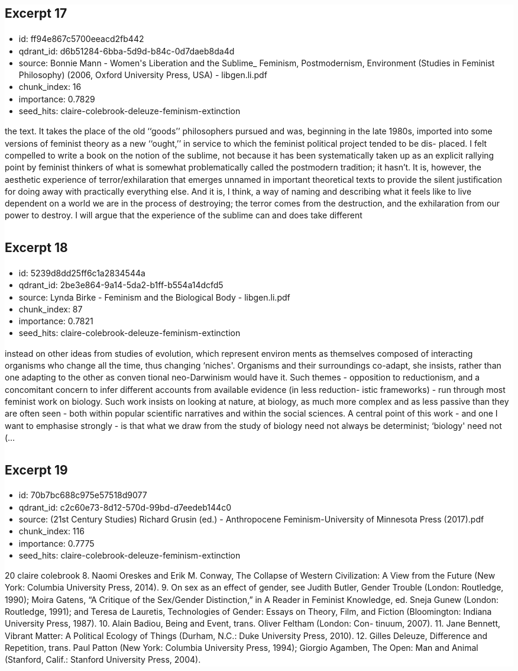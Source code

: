 ## Excerpt 17
- id: ff94e867c5700eeacd2fb442
- qdrant_id: d6b51284-6bba-5d9d-b84c-0d7daeb8da4d
- source: Bonnie Mann - Women's Liberation and the Sublime_ Feminism, Postmodernism, Environment (Studies in Feminist Philosophy) (2006, Oxford University Press, USA) - libgen.li.pdf
- chunk_index: 16
- importance: 0.7829
- seed_hits: claire-colebrook-deleuze-feminism-extinction

the text. It takes the place of the old ‘‘goods’’ philosophers pursued and was, beginning in the late 1980s, imported into some versions of feminist theory as a new ‘‘ought,’’ in service to which the feminist political project tended to be dis- placed. I felt compelled to write a book on the notion of the sublime, not because it has been systematically taken up as an explicit rallying point by feminist thinkers of what is somewhat problematically called the postmodern tradition; it hasn’t. It is, however, the aesthetic experience of terror/exhilaration that emerges unnamed in important theoretical texts to provide the silent justiﬁcation for doing away with practically everything else. And it is, I think, a way of naming and describing what it feels like to live dependent on a world we are in the process of destroying; the terror comes from the destruction, and the exhilaration from our power to destroy. I will argue that the experience of the sublime can and does take different

## Excerpt 18
- id: 5239d8dd25ff6c1a2834544a
- qdrant_id: 2be3e864-9a14-5da2-b1ff-b554a14dcfd5
- source: Lynda Birke - Feminism and the Biological Body - libgen.li.pdf
- chunk_index: 87
- importance: 0.7821
- seed_hits: claire-colebrook-deleuze-feminism-extinction

instead on other ideas from studies of evolution, which represent environ­ ments as themselves composed of interacting organisms who change all the time, thus changing ‘niches'. Organisms and their surroundings co-adapt, she insists, rather than one adapting to the other as conven­ tional neo-Darwinism would have it. Such themes - opposition to reductionism, and a concomitant concern to infer different accounts from available evidence (in less reduction- istic frameworks) - run through most feminist work on biology. Such work insists on looking at nature, at biology, as much more complex and as less passive than they are often seen - both within popular scientific narratives and within the social sciences. A central point of this work - and one I want to emphasise strongly - is that what we draw from the study of biology need not always be determinist; ‘biology' need not (…

## Excerpt 19
- id: 70b7bc688c975e57518d9077
- qdrant_id: c2c60e73-8d12-570d-99bd-d7eedeb144c0
- source: (21st Century Studies) Richard Grusin (ed.) - Anthropocene Feminism-University of Minnesota Press (2017).pdf
- chunk_index: 116
- importance: 0.7775
- seed_hits: claire-colebrook-deleuze-feminism-extinction

20 claire colebrook 8. Naomi Oreskes and Erik M. Conway, The Collapse of Western Civilization: A View from the Future (New York: Columbia University Press, 2014). 9. On sex as an effect of gender, see Judith Butler, Gender Trouble (London: Routledge, 1990); Moira Gatens, “A Critique of the Sex/Gender Distinction,” in A Reader in Feminist Knowledge, ed. Sneja Gunew (London: Routledge, 1991); and Teresa de Lauretis, Technologies of Gender: Essays on Theory, Film, and Fiction (Bloomington: Indiana University Press, 1987). 10. Alain Badiou, Being and Event, trans. Oliver Feltham (London: Con- tinuum, 2007). 11. Jane Bennett, Vibrant Matter: A Political Ecology of Things (Durham, N.C.: Duke University Press, 2010). 12. Gilles Deleuze, Difference and Repetition, trans. Paul Patton (New York: Columbia University Press, 1994); Giorgio Agamben, The Open: Man and Animal (Stanford, Calif.: Stanford University Press, 2004).
